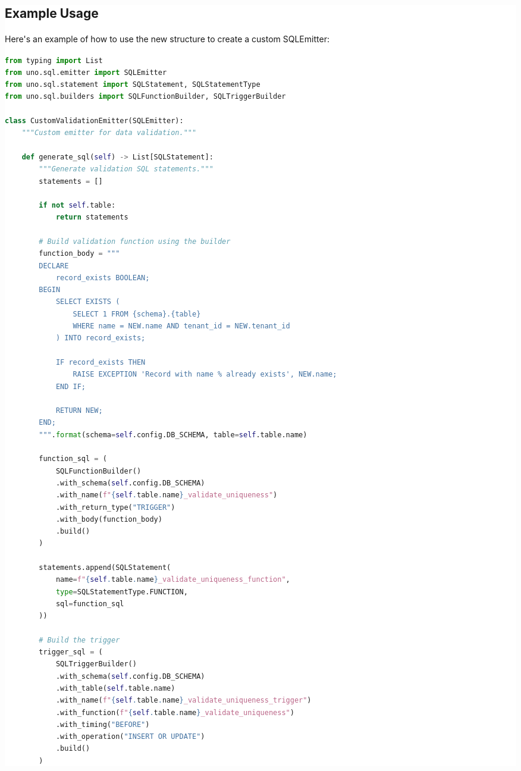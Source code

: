 ## Example Usage

Here's an example of how to use the new structure to create a custom SQLEmitter:

```python
from typing import List
from uno.sql.emitter import SQLEmitter
from uno.sql.statement import SQLStatement, SQLStatementType
from uno.sql.builders import SQLFunctionBuilder, SQLTriggerBuilder

class CustomValidationEmitter(SQLEmitter):
    """Custom emitter for data validation."""
    
    def generate_sql(self) -> List[SQLStatement]:
        """Generate validation SQL statements."""
        statements = []
        
        if not self.table:
            return statements
            
        # Build validation function using the builder
        function_body = """
        DECLARE
            record_exists BOOLEAN;
        BEGIN
            SELECT EXISTS (
                SELECT 1 FROM {schema}.{table} 
                WHERE name = NEW.name AND tenant_id = NEW.tenant_id
            ) INTO record_exists;
            
            IF record_exists THEN
                RAISE EXCEPTION 'Record with name % already exists', NEW.name;
            END IF;
            
            RETURN NEW;
        END;
        """.format(schema=self.config.DB_SCHEMA, table=self.table.name)
        
        function_sql = (
            SQLFunctionBuilder()
            .with_schema(self.config.DB_SCHEMA)
            .with_name(f"{self.table.name}_validate_uniqueness")
            .with_return_type("TRIGGER")
            .with_body(function_body)
            .build()
        )
        
        statements.append(SQLStatement(
            name=f"{self.table.name}_validate_uniqueness_function",
            type=SQLStatementType.FUNCTION,
            sql=function_sql
        ))
        
        # Build the trigger
        trigger_sql = (
            SQLTriggerBuilder()
            .with_schema(self.config.DB_SCHEMA)
            .with_table(self.table.name)
            .with_name(f"{self.table.name}_validate_uniqueness_trigger")
            .with_function(f"{self.table.name}_validate_uniqueness")
            .with_timing("BEFORE")
            .with_operation("INSERT OR UPDATE")
            .build()
        )
```
